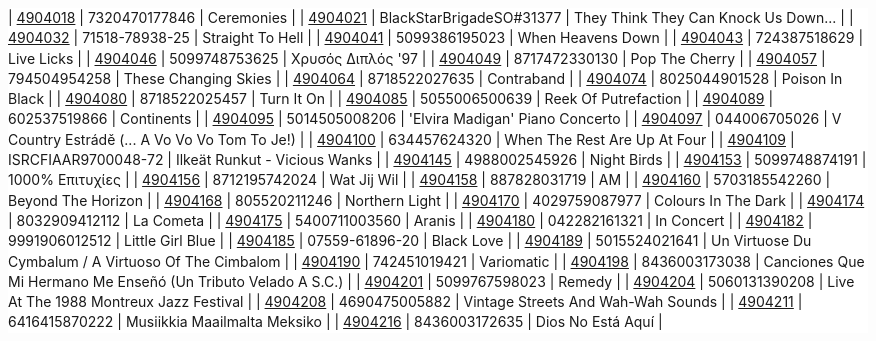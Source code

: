 | [4904018](https://www.discogs.com/release/4904018) | 7320470177846 | Ceremonies |
| [4904021](https://www.discogs.com/release/4904021) | BlackStarBrigadeSO#31377 | They Think They Can Knock Us Down... |
| [4904032](https://www.discogs.com/release/4904032) | 71518-78938-25 | Straight To Hell |
| [4904041](https://www.discogs.com/release/4904041) | 5099386195023 | When Heavens Down |
| [4904043](https://www.discogs.com/release/4904043) | 724387518629 | Live Licks |
| [4904046](https://www.discogs.com/release/4904046) | 5099748753625 | Χρυσός Διπλός '97 |
| [4904049](https://www.discogs.com/release/4904049) | 8717472330130 | Pop The Cherry |
| [4904057](https://www.discogs.com/release/4904057) | 794504954258 | These Changing Skies |
| [4904064](https://www.discogs.com/release/4904064) | 8718522027635 | Contraband |
| [4904074](https://www.discogs.com/release/4904074) | 8025044901528 | Poison In Black |
| [4904080](https://www.discogs.com/release/4904080) | 8718522025457 | Turn It On |
| [4904085](https://www.discogs.com/release/4904085) | 5055006500639 | Reek Of Putrefaction |
| [4904089](https://www.discogs.com/release/4904089) | 602537519866 | Continents |
| [4904095](https://www.discogs.com/release/4904095) | 5014505008206 | 'Elvira Madigan' Piano Concerto |
| [4904097](https://www.discogs.com/release/4904097) | 044006705026 | V Country Estrádě (... A Vo Vo Vo Tom To Je!) |
| [4904100](https://www.discogs.com/release/4904100) | 634457624320 | When The Rest Are Up At Four |
| [4904109](https://www.discogs.com/release/4904109) | ISRCFIAAR9700048-72 | Ilkeät Runkut - Vicious Wanks |
| [4904145](https://www.discogs.com/release/4904145) | 4988002545926 | Night Birds |
| [4904153](https://www.discogs.com/release/4904153) | 5099748874191 | 1000% Επιτυχίες |
| [4904156](https://www.discogs.com/release/4904156) | 8712195742024 | Wat Jij Wil |
| [4904158](https://www.discogs.com/release/4904158) | 887828031719 | AM |
| [4904160](https://www.discogs.com/release/4904160) | 5703185542260 | Beyond The Horizon |
| [4904168](https://www.discogs.com/release/4904168) | 805520211246 | Northern Light |
| [4904170](https://www.discogs.com/release/4904170) | 4029759087977 | Colours In The Dark |
| [4904174](https://www.discogs.com/release/4904174) | 8032909412112 | La Cometa |
| [4904175](https://www.discogs.com/release/4904175) | 5400711003560 | Aranis |
| [4904180](https://www.discogs.com/release/4904180) | 042282161321 | In Concert |
| [4904182](https://www.discogs.com/release/4904182) | 9991906012512 | Little Girl Blue |
| [4904185](https://www.discogs.com/release/4904185) | 07559-61896-20 | Black Love |
| [4904189](https://www.discogs.com/release/4904189) | 5015524021641 | Un Virtuose Du Cymbalum / A Virtuoso Of The Cimbalom |
| [4904190](https://www.discogs.com/release/4904190) | 742451019421 | Variomatic |
| [4904198](https://www.discogs.com/release/4904198) | 8436003173038 | Canciones Que Mi Hermano Me Enseñó (Un Tributo Velado A S.C.) |
| [4904201](https://www.discogs.com/release/4904201) | 5099767598023 | Remedy |
| [4904204](https://www.discogs.com/release/4904204) | 5060131390208 | Live At The 1988 Montreux Jazz Festival |
| [4904208](https://www.discogs.com/release/4904208) | 4690475005882 | Vintage Streets And Wah-Wah Sounds |
| [4904211](https://www.discogs.com/release/4904211) | 6416415870222 | Musiikkia Maailmalta Meksiko |
| [4904216](https://www.discogs.com/release/4904216) | 8436003172635 | Dios No Está Aquí |